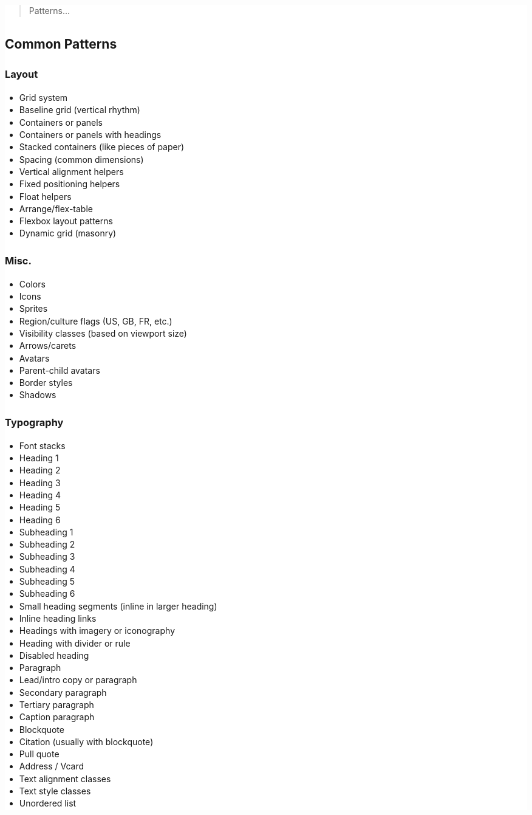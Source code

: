 > Patterns...

## Common Patterns

### Layout

- Grid system
- Baseline grid (vertical rhythm)
- Containers or panels
- Containers or panels with headings
- Stacked containers (like pieces of paper)
- Spacing (common dimensions)
- Vertical alignment helpers
- Fixed positioning helpers
- Float helpers
- Arrange/flex-table
- Flexbox layout patterns
- Dynamic grid (masonry)

### Misc.
- Colors
- Icons
- Sprites
- Region/culture flags (US, GB, FR, etc.)
- Visibility classes (based on viewport size)
- Arrows/carets
- Avatars
- Parent-child avatars
- Border styles
- Shadows

### Typography

- Font stacks
- Heading 1
- Heading 2
- Heading 3
- Heading 4
- Heading 5
- Heading 6
- Subheading 1
- Subheading 2
- Subheading 3
- Subheading 4
- Subheading 5
- Subheading 6
- Small heading segments (inline in larger heading)
- Inline heading links
- Headings with imagery or iconography
- Heading with divider or rule
- Disabled heading
- Paragraph
- Lead/intro copy or paragraph
- Secondary paragraph
- Tertiary paragraph
- Caption paragraph
- Blockquote
- Citation (usually with blockquote)
- Pull quote
- Address / Vcard
- Text alignment classes
- Text style classes
- Unordered list